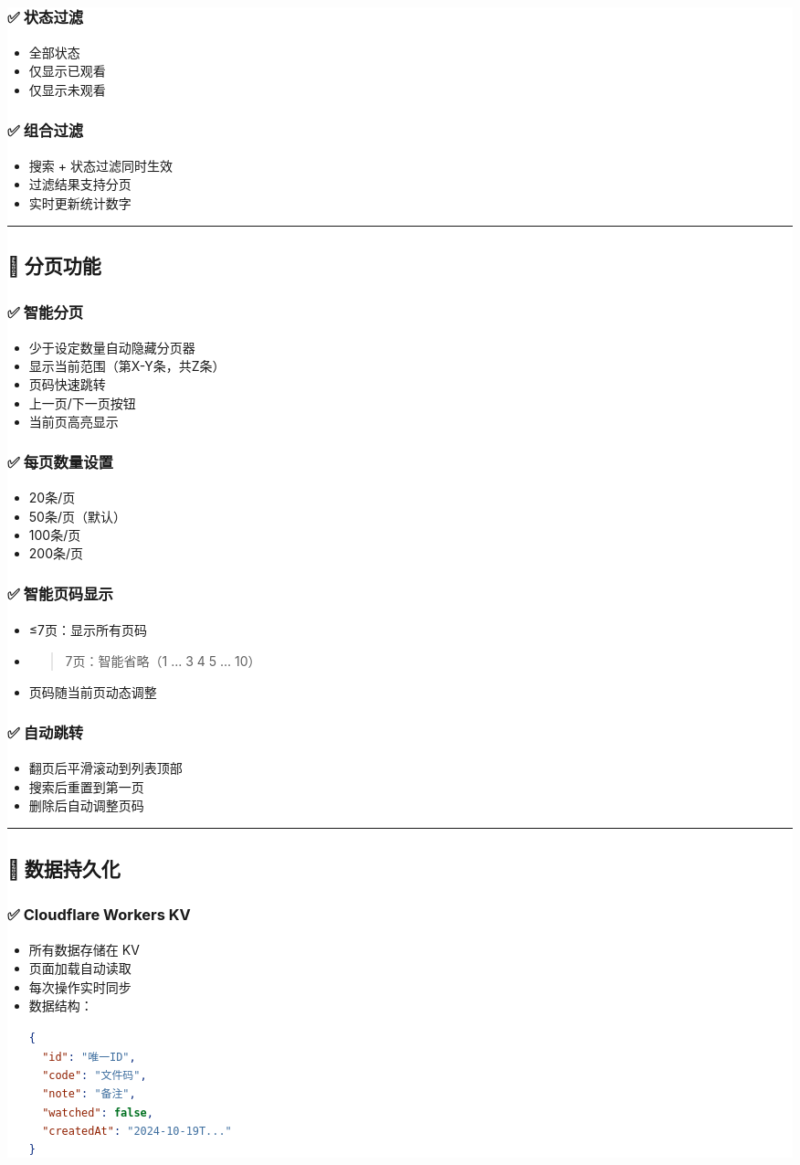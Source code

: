 ### ✅ 状态过滤
- 全部状态
- 仅显示已观看
- 仅显示未观看

### ✅ 组合过滤
- 搜索 + 状态过滤同时生效
- 过滤结果支持分页
- 实时更新统计数字

---

## 📄 分页功能

### ✅ 智能分页
- 少于设定数量自动隐藏分页器
- 显示当前范围（第X-Y条，共Z条）
- 页码快速跳转
- 上一页/下一页按钮
- 当前页高亮显示

### ✅ 每页数量设置
- 20条/页
- 50条/页（默认）
- 100条/页
- 200条/页

### ✅ 智能页码显示
- ≤7页：显示所有页码
- >7页：智能省略（1 ... 3 4 5 ... 10）
- 页码随当前页动态调整

### ✅ 自动跳转
- 翻页后平滑滚动到列表顶部
- 搜索后重置到第一页
- 删除后自动调整页码

---

## 💾 数据持久化

### ✅ Cloudflare Workers KV
- 所有数据存储在 KV
- 页面加载自动读取
- 每次操作实时同步
- 数据结构：
  ```json
  {
    "id": "唯一ID",
    "code": "文件码",
    "note": "备注",
    "watched": false,
    "createdAt": "2024-10-19T..."
  }
  ```
